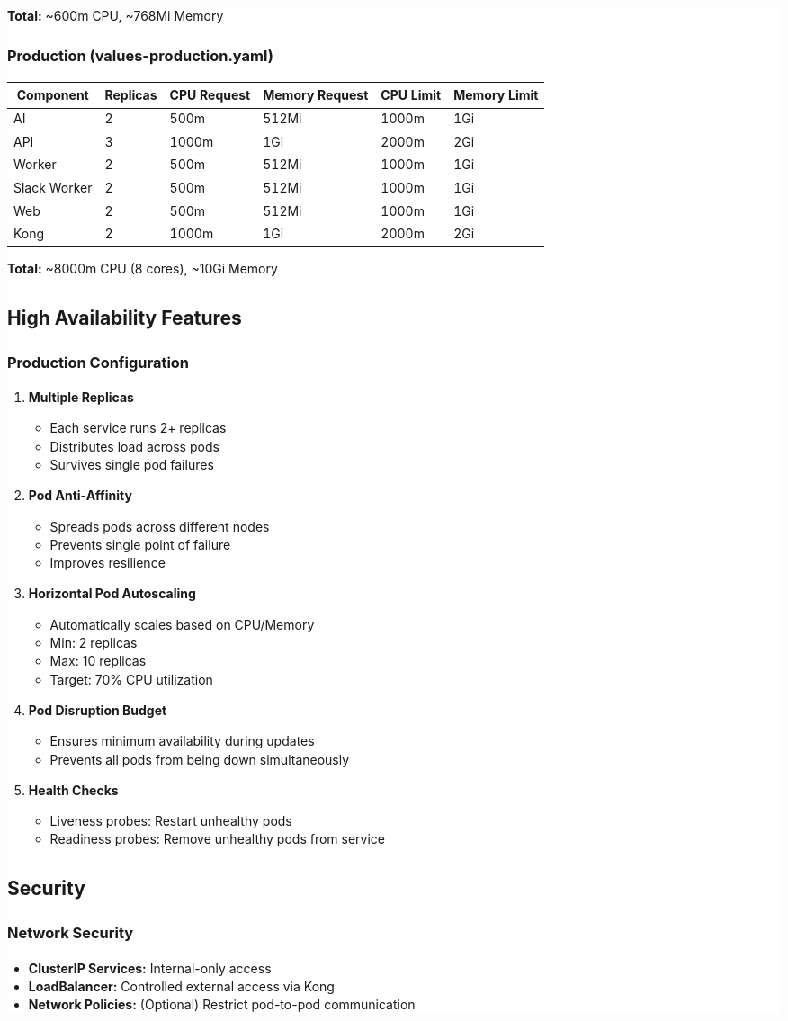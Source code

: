 **Total:** ~600m CPU, ~768Mi Memory

### Production (values-production.yaml)

| Component | Replicas | CPU Request | Memory Request | CPU Limit | Memory Limit |
|-----------|----------|-------------|----------------|-----------|--------------|
| AI | 2 | 500m | 512Mi | 1000m | 1Gi |
| API | 3 | 1000m | 1Gi | 2000m | 2Gi |
| Worker | 2 | 500m | 512Mi | 1000m | 1Gi |
| Slack Worker | 2 | 500m | 512Mi | 1000m | 1Gi |
| Web | 2 | 500m | 512Mi | 1000m | 1Gi |
| Kong | 2 | 1000m | 1Gi | 2000m | 2Gi |

**Total:** ~8000m CPU (8 cores), ~10Gi Memory

## High Availability Features

### Production Configuration

1. **Multiple Replicas**
   - Each service runs 2+ replicas
   - Distributes load across pods
   - Survives single pod failures

2. **Pod Anti-Affinity**
   - Spreads pods across different nodes
   - Prevents single point of failure
   - Improves resilience

3. **Horizontal Pod Autoscaling**
   - Automatically scales based on CPU/Memory
   - Min: 2 replicas
   - Max: 10 replicas
   - Target: 70% CPU utilization

4. **Pod Disruption Budget**
   - Ensures minimum availability during updates
   - Prevents all pods from being down simultaneously

5. **Health Checks**
   - Liveness probes: Restart unhealthy pods
   - Readiness probes: Remove unhealthy pods from service

## Security

### Network Security

- **ClusterIP Services:** Internal-only access
- **LoadBalancer:** Controlled external access via Kong
- **Network Policies:** (Optional) Restrict pod-to-pod communication
